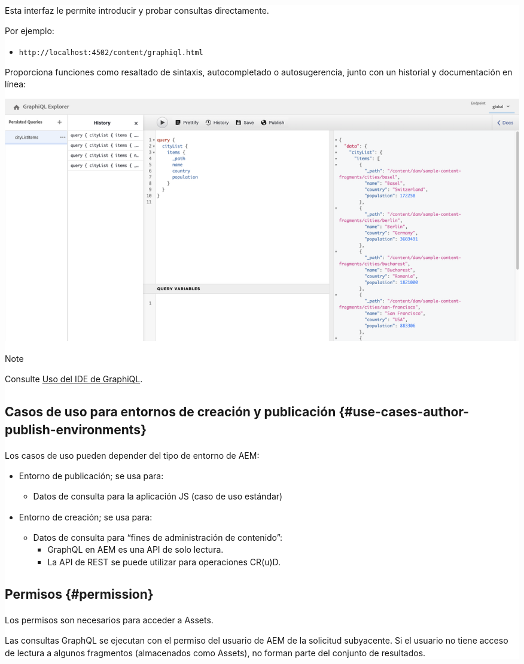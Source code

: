Esta interfaz le permite introducir y probar consultas directamente.

Por ejemplo:

* `http://localhost:4502/content/graphiql.html`

Proporciona funciones como resaltado de sintaxis, autocompletado o autosugerencia, junto con un historial y documentación en línea:

![Interfaz de GraphiQL](assets/cfm-graphiql-interface.png "Interfaz de GraphiQL")

>[!NOTE]
>
>Consulte [Uso del IDE de GraphiQL](/help/sites-developing/headless/graphql-api/graphiql-ide.md).

## Casos de uso para entornos de creación y publicación {#use-cases-author-publish-environments}

Los casos de uso pueden depender del tipo de entorno de AEM:

* Entorno de publicación; se usa para:
   * Datos de consulta para la aplicación JS (caso de uso estándar)

* Entorno de creación; se usa para:
   * Datos de consulta para “fines de administración de contenido”:
      * GraphQL en AEM es una API de solo lectura.
      * La API de REST se puede utilizar para operaciones CR(u)D.

## Permisos {#permission}

Los permisos son necesarios para acceder a Assets.

Las consultas GraphQL se ejecutan con el permiso del usuario de AEM de la solicitud subyacente. Si el usuario no tiene acceso de lectura a algunos fragmentos (almacenados como Assets), no forman parte del conjunto de resultados.
